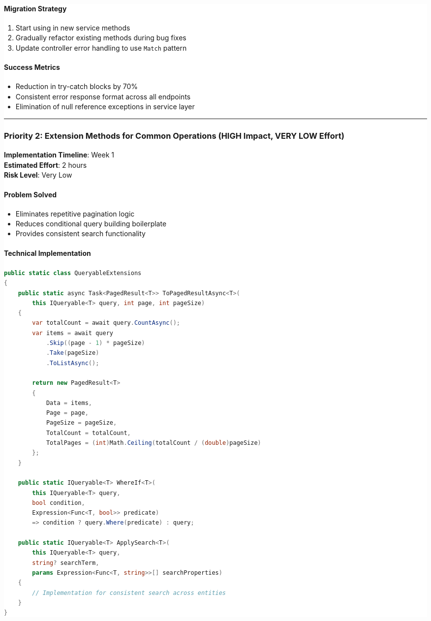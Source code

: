 
#### Migration Strategy
1. Start using in new service methods
2. Gradually refactor existing methods during bug fixes
3. Update controller error handling to use `Match` pattern

#### Success Metrics
- Reduction in try-catch blocks by 70%
- Consistent error response format across all endpoints
- Elimination of null reference exceptions in service layer

---

### Priority 2: Extension Methods for Common Operations (HIGH Impact, VERY LOW Effort)

**Implementation Timeline**: Week 1  
**Estimated Effort**: 2 hours  
**Risk Level**: Very Low  

#### Problem Solved
- Eliminates repetitive pagination logic
- Reduces conditional query building boilerplate
- Provides consistent search functionality

#### Technical Implementation

```csharp
public static class QueryableExtensions
{
    public static async Task<PagedResult<T>> ToPagedResultAsync<T>(
        this IQueryable<T> query, int page, int pageSize)
    {
        var totalCount = await query.CountAsync();
        var items = await query
            .Skip((page - 1) * pageSize)
            .Take(pageSize)
            .ToListAsync();
            
        return new PagedResult<T>
        {
            Data = items,
            Page = page,
            PageSize = pageSize,
            TotalCount = totalCount,
            TotalPages = (int)Math.Ceiling(totalCount / (double)pageSize)
        };
    }
    
    public static IQueryable<T> WhereIf<T>(
        this IQueryable<T> query, 
        bool condition, 
        Expression<Func<T, bool>> predicate)
        => condition ? query.Where(predicate) : query;
        
    public static IQueryable<T> ApplySearch<T>(
        this IQueryable<T> query,
        string? searchTerm,
        params Expression<Func<T, string>>[] searchProperties)
    {
        // Implementation for consistent search across entities
    }
}
```
